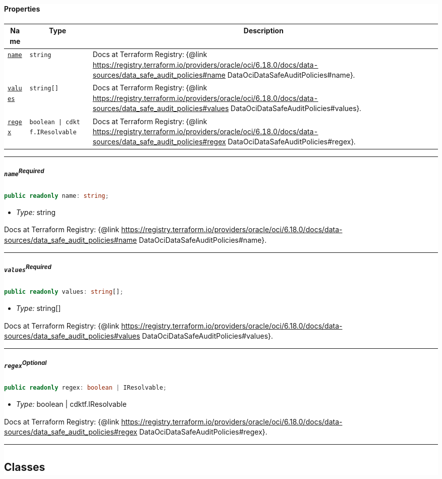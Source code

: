 #### Properties <a name="Properties" id="Properties"></a>

| **Name** | **Type** | **Description** |
| --- | --- | --- |
| <code><a href="#rhizo-co-terraform-provider-oci.dataOciDataSafeAuditPolicies.DataOciDataSafeAuditPoliciesFilter.property.name">name</a></code> | <code>string</code> | Docs at Terraform Registry: {@link https://registry.terraform.io/providers/oracle/oci/6.18.0/docs/data-sources/data_safe_audit_policies#name DataOciDataSafeAuditPolicies#name}. |
| <code><a href="#rhizo-co-terraform-provider-oci.dataOciDataSafeAuditPolicies.DataOciDataSafeAuditPoliciesFilter.property.values">values</a></code> | <code>string[]</code> | Docs at Terraform Registry: {@link https://registry.terraform.io/providers/oracle/oci/6.18.0/docs/data-sources/data_safe_audit_policies#values DataOciDataSafeAuditPolicies#values}. |
| <code><a href="#rhizo-co-terraform-provider-oci.dataOciDataSafeAuditPolicies.DataOciDataSafeAuditPoliciesFilter.property.regex">regex</a></code> | <code>boolean \| cdktf.IResolvable</code> | Docs at Terraform Registry: {@link https://registry.terraform.io/providers/oracle/oci/6.18.0/docs/data-sources/data_safe_audit_policies#regex DataOciDataSafeAuditPolicies#regex}. |

---

##### `name`<sup>Required</sup> <a name="name" id="rhizo-co-terraform-provider-oci.dataOciDataSafeAuditPolicies.DataOciDataSafeAuditPoliciesFilter.property.name"></a>

```typescript
public readonly name: string;
```

- *Type:* string

Docs at Terraform Registry: {@link https://registry.terraform.io/providers/oracle/oci/6.18.0/docs/data-sources/data_safe_audit_policies#name DataOciDataSafeAuditPolicies#name}.

---

##### `values`<sup>Required</sup> <a name="values" id="rhizo-co-terraform-provider-oci.dataOciDataSafeAuditPolicies.DataOciDataSafeAuditPoliciesFilter.property.values"></a>

```typescript
public readonly values: string[];
```

- *Type:* string[]

Docs at Terraform Registry: {@link https://registry.terraform.io/providers/oracle/oci/6.18.0/docs/data-sources/data_safe_audit_policies#values DataOciDataSafeAuditPolicies#values}.

---

##### `regex`<sup>Optional</sup> <a name="regex" id="rhizo-co-terraform-provider-oci.dataOciDataSafeAuditPolicies.DataOciDataSafeAuditPoliciesFilter.property.regex"></a>

```typescript
public readonly regex: boolean | IResolvable;
```

- *Type:* boolean | cdktf.IResolvable

Docs at Terraform Registry: {@link https://registry.terraform.io/providers/oracle/oci/6.18.0/docs/data-sources/data_safe_audit_policies#regex DataOciDataSafeAuditPolicies#regex}.

---

## Classes <a name="Classes" id="Classes"></a>
